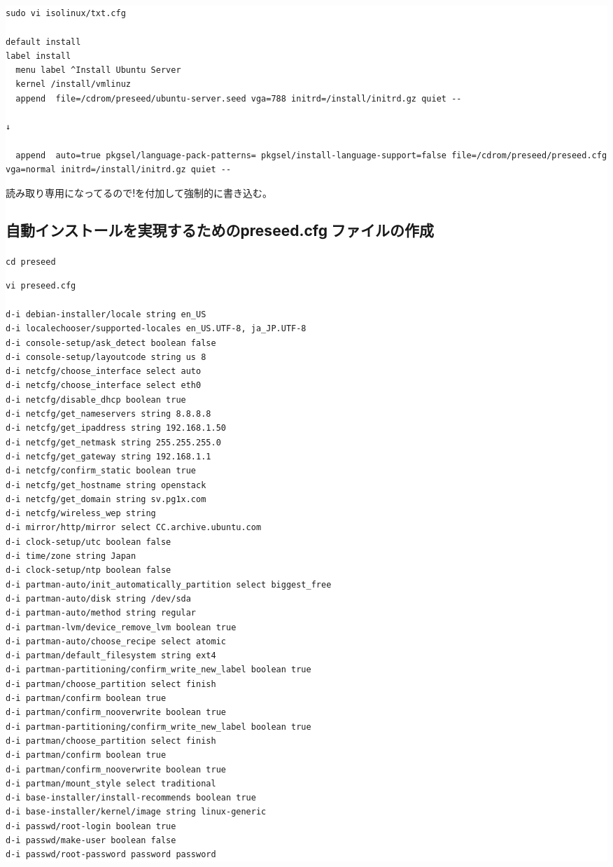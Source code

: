 ```
sudo vi isolinux/txt.cfg

default install
label install
  menu label ^Install Ubuntu Server
  kernel /install/vmlinuz
  append  file=/cdrom/preseed/ubuntu-server.seed vga=788 initrd=/install/initrd.gz quiet --

↓

  append  auto=true pkgsel/language-pack-patterns= pkgsel/install-language-support=false file=/cdrom/preseed/preseed.cfg vga=normal initrd=/install/initrd.gz quiet --
```

読み取り専用になってるので!を付加して強制的に書き込む。

## 自動インストールを実現するためのpreseed.cfg ファイルの作成

```
cd preseed
```

```
vi preseed.cfg

d-i debian-installer/locale string en_US 
d-i localechooser/supported-locales en_US.UTF-8, ja_JP.UTF-8 
d-i console-setup/ask_detect boolean false 
d-i console-setup/layoutcode string us 8 
d-i netcfg/choose_interface select auto 
d-i netcfg/choose_interface select eth0 
d-i netcfg/disable_dhcp boolean true 
d-i netcfg/get_nameservers string 8.8.8.8 
d-i netcfg/get_ipaddress string 192.168.1.50 
d-i netcfg/get_netmask string 255.255.255.0 
d-i netcfg/get_gateway string 192.168.1.1 
d-i netcfg/confirm_static boolean true 
d-i netcfg/get_hostname string openstack 
d-i netcfg/get_domain string sv.pg1x.com 
d-i netcfg/wireless_wep string 
d-i mirror/http/mirror select CC.archive.ubuntu.com
d-i clock-setup/utc boolean false 
d-i time/zone string Japan 
d-i clock-setup/ntp boolean false 
d-i partman-auto/init_automatically_partition select biggest_free 
d-i partman-auto/disk string /dev/sda
d-i partman-auto/method string regular 
d-i partman-lvm/device_remove_lvm boolean true 
d-i partman-auto/choose_recipe select atomic 
d-i partman/default_filesystem string ext4 
d-i partman-partitioning/confirm_write_new_label boolean true 
d-i partman/choose_partition select finish 
d-i partman/confirm boolean true 
d-i partman/confirm_nooverwrite boolean true 
d-i partman-partitioning/confirm_write_new_label boolean true 
d-i partman/choose_partition select finish 
d-i partman/confirm boolean true 
d-i partman/confirm_nooverwrite boolean true 
d-i partman/mount_style select traditional
d-i base-installer/install-recommends boolean true 
d-i base-installer/kernel/image string linux-generic 
d-i passwd/root-login boolean true 
d-i passwd/make-user boolean false 
d-i passwd/root-password password password 
```